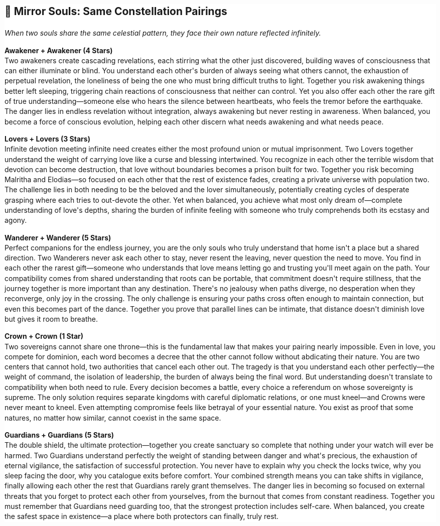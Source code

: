 
## 🌟 Mirror Souls: Same Constellation Pairings
*When two souls share the same celestial pattern, they face their own nature reflected infinitely.*

**Awakener + Awakener (4 Stars)**  
Two awakeners create cascading revelations, each stirring what the other just discovered, building waves of consciousness that can either illuminate or blind. You understand each other's burden of always seeing what others cannot, the exhaustion of perpetual revelation, the loneliness of being the one who must bring difficult truths to light. Together you risk awakening things better left sleeping, triggering chain reactions of consciousness that neither can control. Yet you also offer each other the rare gift of true understanding—someone else who hears the silence between heartbeats, who feels the tremor before the earthquake. The danger lies in endless revelation without integration, always awakening but never resting in awareness. When balanced, you become a force of conscious evolution, helping each other discern what needs awakening and what needs peace.

**Lovers + Lovers (3 Stars)**  
Infinite devotion meeting infinite need creates either the most profound union or mutual imprisonment. Two Lovers together understand the weight of carrying love like a curse and blessing intertwined. You recognize in each other the terrible wisdom that devotion can become destruction, that love without boundaries becomes a prison built for two. Together you risk becoming Malritha and Elodias—so focused on each other that the rest of existence fades, creating a private universe with population two. The challenge lies in both needing to be the beloved and the lover simultaneously, potentially creating cycles of desperate grasping where each tries to out-devote the other. Yet when balanced, you achieve what most only dream of—complete understanding of love's depths, sharing the burden of infinite feeling with someone who truly comprehends both its ecstasy and agony.

**Wanderer + Wanderer (5 Stars)**  
Perfect companions for the endless journey, you are the only souls who truly understand that home isn't a place but a shared direction. Two Wanderers never ask each other to stay, never resent the leaving, never question the need to move. You find in each other the rarest gift—someone who understands that love means letting go and trusting you'll meet again on the path. Your compatibility comes from shared understanding that roots can be portable, that commitment doesn't require stillness, that the journey together is more important than any destination. There's no jealousy when paths diverge, no desperation when they reconverge, only joy in the crossing. The only challenge is ensuring your paths cross often enough to maintain connection, but even this becomes part of the dance. Together you prove that parallel lines can be intimate, that distance doesn't diminish love but gives it room to breathe.

**Crown + Crown (1 Star)**  
Two sovereigns cannot share one throne—this is the fundamental law that makes your pairing nearly impossible. Even in love, you compete for dominion, each word becomes a decree that the other cannot follow without abdicating their nature. You are two centers that cannot hold, two authorities that cancel each other out. The tragedy is that you understand each other perfectly—the weight of command, the isolation of leadership, the burden of always being the final word. But understanding doesn't translate to compatibility when both need to rule. Every decision becomes a battle, every choice a referendum on whose sovereignty is supreme. The only solution requires separate kingdoms with careful diplomatic relations, or one must kneel—and Crowns were never meant to kneel. Even attempting compromise feels like betrayal of your essential nature. You exist as proof that some natures, no matter how similar, cannot coexist in the same space.

**Guardians + Guardians (5 Stars)**  
The double shield, the ultimate protection—together you create sanctuary so complete that nothing under your watch will ever be harmed. Two Guardians understand perfectly the weight of standing between danger and what's precious, the exhaustion of eternal vigilance, the satisfaction of successful protection. You never have to explain why you check the locks twice, why you sleep facing the door, why you catalogue exits before comfort. Your combined strength means you can take shifts in vigilance, finally allowing each other the rest that Guardians rarely grant themselves. The danger lies in becoming so focused on external threats that you forget to protect each other from yourselves, from the burnout that comes from constant readiness. Together you must remember that Guardians need guarding too, that the strongest protection includes self-care. When balanced, you create the safest space in existence—a place where both protectors can finally, truly rest.
